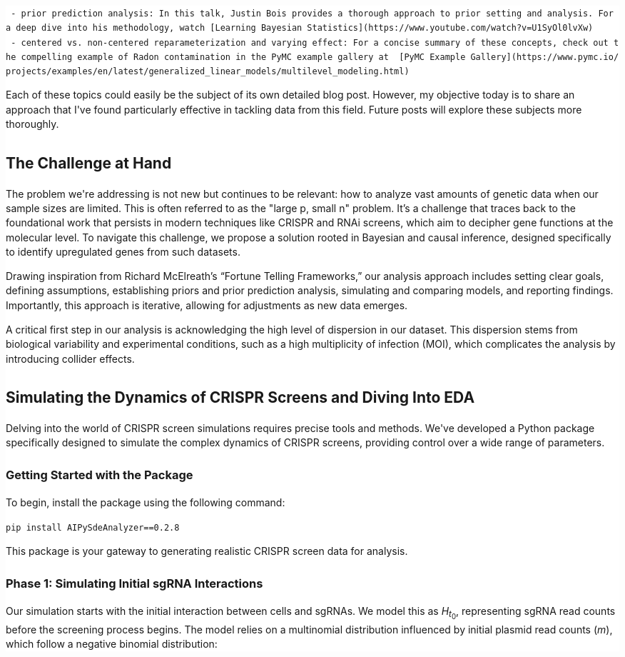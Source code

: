 ```{admonition} Important Concepts in Bayesian Applications
 - prior prediction analysis: In this talk, Justin Bois provides a thorough approach to prior setting and analysis. For a deep dive into his methodology, watch [Learning Bayesian Statistics](https://www.youtube.com/watch?v=U1SyOl0lvXw)
 - centered vs. non-centered reparameterization and varying effect: For a concise summary of these concepts, check out the compelling example of Radon contamination in the PyMC example gallery at  [PyMC Example Gallery](https://www.pymc.io/projects/examples/en/latest/generalized_linear_models/multilevel_modeling.html)
```

Each of these topics could easily be the subject of its own detailed blog post. However, my objective today is to share an approach that I've found particularly effective in tackling data from this field. Future posts will explore these subjects more thoroughly.

## The Challenge at Hand

The problem we're addressing is not new but continues to be relevant: how to analyze vast amounts of genetic data when our sample sizes are limited. This is often referred to as the "large p, small n" problem. It’s a challenge that traces back to the foundational work that persists in modern techniques like CRISPR and RNAi screens, which aim to decipher gene functions at the molecular level. To navigate this challenge, we propose a solution rooted in Bayesian and causal inference, designed specifically to identify upregulated genes from such datasets.

Drawing inspiration from Richard McElreath’s “Fortune Telling Frameworks,” our analysis approach includes setting clear goals, defining assumptions, establishing priors and prior prediction analysis, simulating and comparing models, and reporting findings. Importantly, this approach is iterative, allowing for adjustments as new data emerges.

A critical first step in our analysis is acknowledging the high level of dispersion in our dataset. This dispersion stems from biological variability and experimental conditions, such as a high multiplicity of infection (MOI), which complicates the analysis by introducing collider effects.

## Simulating the Dynamics of CRISPR Screens and Diving Into EDA

Delving into the world of CRISPR screen simulations requires precise tools and methods. We've developed a Python package specifically designed to simulate the complex dynamics of CRISPR screens, providing control over a wide range of parameters.

### Getting Started with the Package

To begin, install the package using the following command:

```bash
pip install AIPySdeAnalyzer==0.2.8
```

This package is your gateway to generating realistic CRISPR screen data for analysis.

### Phase 1: Simulating Initial sgRNA Interactions

Our simulation starts with the initial interaction between cells and sgRNAs. We model this as $H_{t_0}$, representing sgRNA read counts before the screening process begins. The model relies on a multinomial distribution influenced by initial plasmid read counts ($m$), which follow a negative binomial distribution:
